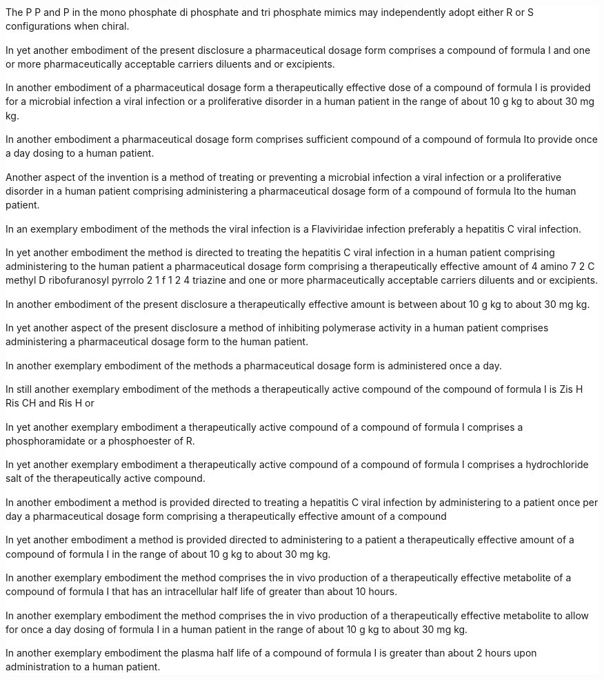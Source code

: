 The P P and P in the mono phosphate di phosphate and tri phosphate mimics may independently adopt either R or S configurations when chiral.

In yet another embodiment of the present disclosure a pharmaceutical dosage form comprises a compound of formula I and one or more pharmaceutically acceptable carriers diluents and or excipients.

In another embodiment of a pharmaceutical dosage form a therapeutically effective dose of a compound of formula I is provided for a microbial infection a viral infection or a proliferative disorder in a human patient in the range of about 10 g kg to about 30 mg kg.

In another embodiment a pharmaceutical dosage form comprises sufficient compound of a compound of formula Ito provide once a day dosing to a human patient.

Another aspect of the invention is a method of treating or preventing a microbial infection a viral infection or a proliferative disorder in a human patient comprising administering a pharmaceutical dosage form of a compound of formula Ito the human patient.

In an exemplary embodiment of the methods the viral infection is a Flaviviridae infection preferably a hepatitis C viral infection.

In yet another embodiment the method is directed to treating the hepatitis C viral infection in a human patient comprising administering to the human patient a pharmaceutical dosage form comprising a therapeutically effective amount of 4 amino 7 2 C methyl D ribofuranosyl pyrrolo 2 1 f 1 2 4 triazine and one or more pharmaceutically acceptable carriers diluents and or excipients.

In another embodiment of the present disclosure a therapeutically effective amount is between about 10 g kg to about 30 mg kg.

In yet another aspect of the present disclosure a method of inhibiting polymerase activity in a human patient comprises administering a pharmaceutical dosage form to the human patient.

In another exemplary embodiment of the methods a pharmaceutical dosage form is administered once a day.

In still another exemplary embodiment of the methods a therapeutically active compound of the compound of formula I is Zis H Ris CH and Ris H or

In yet another exemplary embodiment a therapeutically active compound of a compound of formula I comprises a phosphoramidate or a phosphoester of R.

In yet another exemplary embodiment a therapeutically active compound of a compound of formula I comprises a hydrochloride salt of the therapeutically active compound.

In another embodiment a method is provided directed to treating a hepatitis C viral infection by administering to a patient once per day a pharmaceutical dosage form comprising a therapeutically effective amount of a compound 

In yet another embodiment a method is provided directed to administering to a patient a therapeutically effective amount of a compound of formula I in the range of about 10 g kg to about 30 mg kg.

In another exemplary embodiment the method comprises the in vivo production of a therapeutically effective metabolite of a compound of formula I that has an intracellular half life of greater than about 10 hours.

In another exemplary embodiment the method comprises the in vivo production of a therapeutically effective metabolite to allow for once a day dosing of formula I in a human patient in the range of about 10 g kg to about 30 mg kg.

In another exemplary embodiment the plasma half life of a compound of formula I is greater than about 2 hours upon administration to a human patient.
